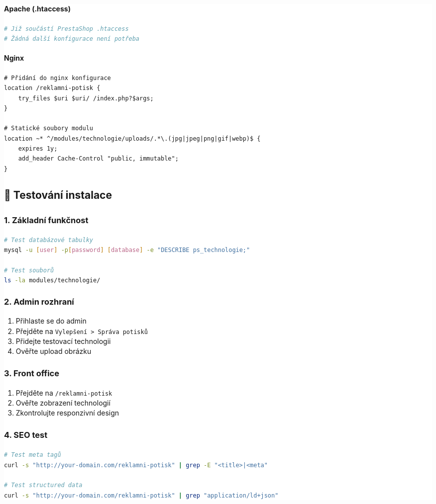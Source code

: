 #### Apache (.htaccess)
```apache
# Již součástí PrestaShop .htaccess
# Žádná další konfigurace není potřeba
```

#### Nginx
```nginx
# Přidání do nginx konfigurace
location /reklamni-potisk {
    try_files $uri $uri/ /index.php?$args;
}

# Statické soubory modulu
location ~* ^/modules/technologie/uploads/.*\.(jpg|jpeg|png|gif|webp)$ {
    expires 1y;
    add_header Cache-Control "public, immutable";
}
```

## 🧪 Testování instalace

### 1. Základní funkčnost
```bash
# Test databázové tabulky
mysql -u [user] -p[password] [database] -e "DESCRIBE ps_technologie;"

# Test souborů
ls -la modules/technologie/
```

### 2. Admin rozhraní
1. Přihlaste se do admin
2. Přejděte na `Vylepšení > Správa potisků`
3. Přidejte testovací technologii
4. Ověřte upload obrázku

### 3. Front office
1. Přejděte na `/reklamni-potisk`
2. Ověřte zobrazení technologií
3. Zkontrolujte responzivní design

### 4. SEO test
```bash
# Test meta tagů
curl -s "http://your-domain.com/reklamni-potisk" | grep -E "<title>|<meta"

# Test structured data
curl -s "http://your-domain.com/reklamni-potisk" | grep "application/ld+json"
```

